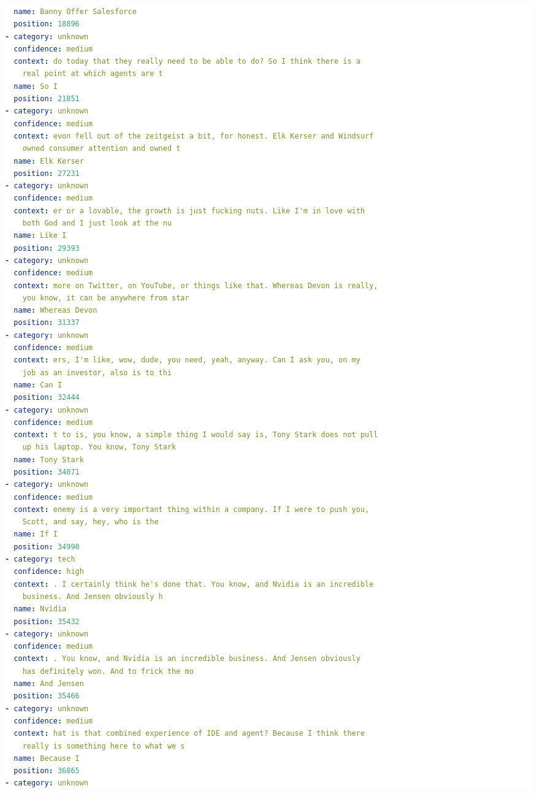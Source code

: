 ```yaml
  name: Banny Offer Salesforce
  position: 18896
- category: unknown
  confidence: medium
  context: do today that they really need to be able to do? So I think there is a
    real point at which agents are t
  name: So I
  position: 21851
- category: unknown
  confidence: medium
  context: evon fell out of the zeitgeist a bit, for honest. Elk Kerser and Windsurf
    owned consumer attention and owned t
  name: Elk Kerser
  position: 27231
- category: unknown
  confidence: medium
  context: er or a lovable, the growth is just fucking nuts. Like I'm in love with
    both God and I just look at the nu
  name: Like I
  position: 29393
- category: unknown
  confidence: medium
  context: more on Twitter, on YouTube, or things like that. Whereas Devon is really,
    you know, it can be anywhere from star
  name: Whereas Devon
  position: 31337
- category: unknown
  confidence: medium
  context: ers, I'm like, wow, dude, you need, yeah, anyway. Can I ask you, on my
    job as an investor, also is to thi
  name: Can I
  position: 32444
- category: unknown
  confidence: medium
  context: t to is, you know, a simple thing I would say is, Tony Stark does not pull
    up his laptop. You know, Tony Stark
  name: Tony Stark
  position: 34071
- category: unknown
  confidence: medium
  context: enemy is a very important thing within a company. If I were to push you,
    Scott, and say, hey, who is the
  name: If I
  position: 34990
- category: tech
  confidence: high
  context: . I certainly think he's done that. You know, and Nvidia is an incredible
    business. And Jensen obviously h
  name: Nvidia
  position: 35432
- category: unknown
  confidence: medium
  context: . You know, and Nvidia is an incredible business. And Jensen obviously
    has definitely won. And to frick the mo
  name: And Jensen
  position: 35466
- category: unknown
  confidence: medium
  context: hat is that combined experience of IDE and agent? Because I think there
    really is something here to what we s
  name: Because I
  position: 36865
- category: unknown
```